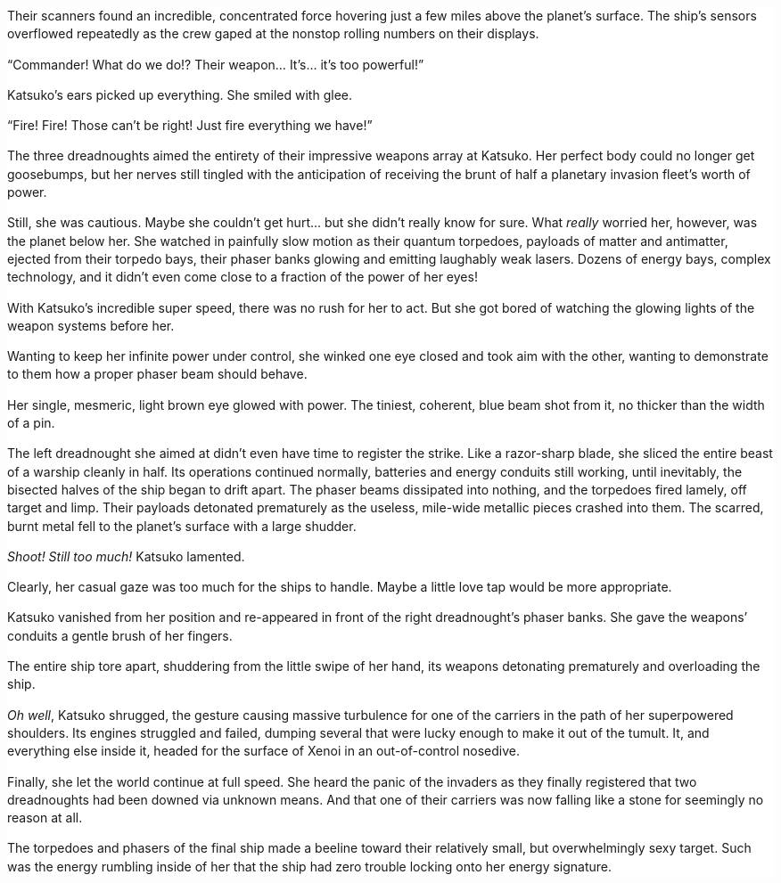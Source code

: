 Their scanners found an incredible, concentrated force hovering just a few miles above the planet’s surface. The ship’s sensors overflowed repeatedly as the crew gaped at the nonstop rolling numbers on their displays.

“Commander! What do we do!? Their weapon… It’s… it’s too powerful!”

Katsuko’s ears picked up everything. She smiled with glee.

“Fire! Fire! Those can’t be right! Just fire everything we have!”

The three dreadnoughts aimed the entirety of their impressive weapons array at Katsuko. Her perfect body could no longer get goosebumps, but her nerves still tingled with the anticipation of receiving the brunt of half a planetary invasion fleet’s worth of power.

Still, she was cautious. Maybe she couldn’t get hurt… but she didn’t really know for sure. What _really_ worried her, however, was the planet below her. She watched in painfully slow motion as their quantum torpedoes, payloads of matter and antimatter, ejected from their torpedo bays, their phaser banks glowing and emitting laughably weak lasers. Dozens of energy bays, complex technology, and it didn’t even come close to a fraction of the power of her eyes!

With Katsuko’s incredible super speed, there was no rush for her to act. But she got bored of watching the glowing lights of the weapon systems before her.

Wanting to keep her infinite power under control, she winked one eye closed and took aim with the other, wanting to demonstrate to them how a proper phaser beam should behave.

Her single, mesmeric, light brown eye glowed with power. The tiniest, coherent, blue beam shot from it, no thicker than the width of a pin.

The left dreadnought she aimed at didn’t even have time to register the strike. Like a razor-sharp blade, she sliced the entire beast of a warship cleanly in half. Its operations continued normally, batteries and energy conduits still working, until inevitably, the bisected halves of the ship began to drift apart. The phaser beams dissipated into nothing, and the torpedoes fired lamely, off target and limp. Their payloads detonated prematurely as the useless, mile-wide metallic pieces crashed into them. The scarred, burnt metal fell to the planet’s surface with a large shudder.

_Shoot! Still too much!_ Katsuko lamented.

Clearly, her casual gaze was too much for the ships to handle. Maybe a little love tap would be more appropriate.

Katsuko vanished from her position and re-appeared in front of the right dreadnought’s phaser banks. She gave the weapons’ conduits a gentle brush of her fingers.

The entire ship tore apart, shuddering from the little swipe of her hand, its weapons detonating prematurely and overloading the ship.

_Oh well_, Katsuko shrugged, the gesture causing massive turbulence for one of the carriers in the path of her superpowered shoulders. Its engines struggled and failed, dumping several that were lucky enough to make it out of the tumult. It, and everything else inside it, headed for the surface of Xenoi in an out-of-control nosedive.

Finally, she let the world continue at full speed. She heard the panic of the invaders as they finally registered that two dreadnoughts had been downed via unknown means. And that one of their carriers was now falling like a stone for seemingly no reason at all.

The torpedoes and phasers of the final ship made a beeline toward their relatively small, but overwhelmingly sexy target. Such was the energy rumbling inside of her that the ship had zero trouble locking onto her energy signature.
